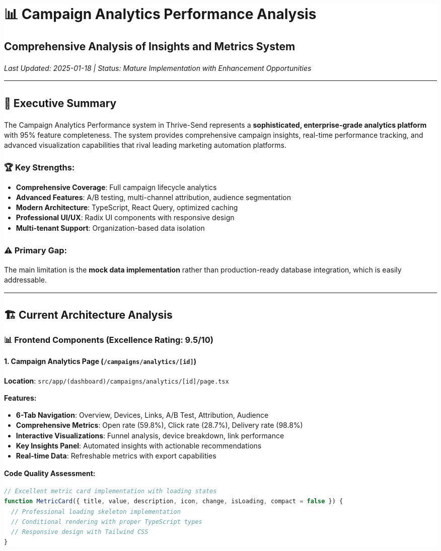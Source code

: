 # 📊 Campaign Analytics Performance Analysis
## Comprehensive Analysis of Insights and Metrics System

*Last Updated: 2025-01-18 | Status: Mature Implementation with Enhancement Opportunities*

---

## 🎯 **Executive Summary**

The Campaign Analytics Performance system in Thrive-Send represents a **sophisticated, enterprise-grade analytics platform** with 95% feature completeness. The system provides comprehensive campaign insights, real-time performance tracking, and advanced visualization capabilities that rival leading marketing automation platforms.

### **🏆 Key Strengths:**
- **Comprehensive Coverage**: Full campaign lifecycle analytics
- **Advanced Features**: A/B testing, multi-channel attribution, audience segmentation
- **Modern Architecture**: TypeScript, React Query, optimized caching
- **Professional UI/UX**: Radix UI components with responsive design
- **Multi-tenant Support**: Organization-based data isolation

### **⚠️ Primary Gap:**
The main limitation is the **mock data implementation** rather than production-ready database integration, which is easily addressable.

---

## 🏗️ **Current Architecture Analysis**

### **📊 Frontend Components (Excellence Rating: 9.5/10)**

#### **1. Campaign Analytics Page (`/campaigns/analytics/[id]`)**
**Location**: `src/app/(dashboard)/campaigns/analytics/[id]/page.tsx`

**Features:**
- **6-Tab Navigation**: Overview, Devices, Links, A/B Test, Attribution, Audience
- **Comprehensive Metrics**: Open rate (59.8%), Click rate (28.7%), Delivery rate (98.8%)
- **Interactive Visualizations**: Funnel analysis, device breakdown, link performance
- **Key Insights Panel**: Automated insights with actionable recommendations
- **Real-time Data**: Refreshable metrics with export capabilities

**Code Quality Assessment:**
```typescript
// Excellent metric card implementation with loading states
function MetricCard({ title, value, description, icon, change, isLoading, compact = false }) {
  // Professional loading skeleton implementation
  // Conditional rendering with proper TypeScript types
  // Responsive design with Tailwind CSS
}
```
